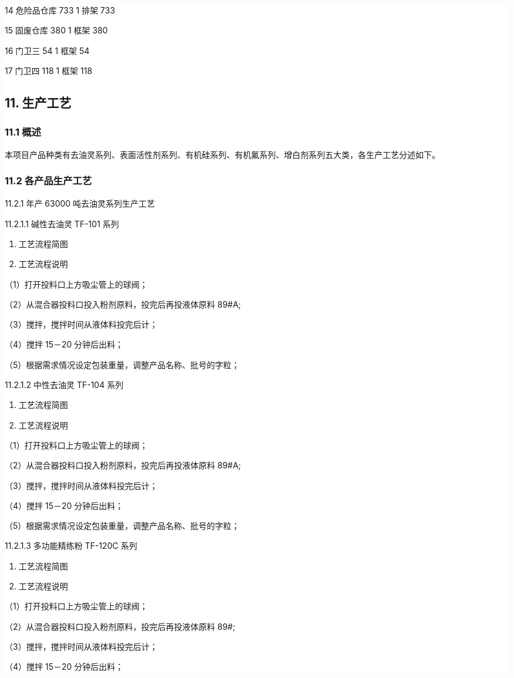 14	危险品仓库	733	1	排架	733

15	固废仓库	380	1	框架	380

16	门卫三	54	1	框架	54

17	门卫四	118	1	框架	118

## 11. 生产工艺

### 11.1 概述

本项目产品种类有去油灵系列、表面活性剂系列、有机硅系列、有机氟系列、增白剂系列五大类，各生产工艺分述如下。

### 11.2 各产品生产工艺

11.2.1 年产 63000 吨去油灵系列生产工艺

11.2.1.1 碱性去油灵 TF-101 系列

1) 工艺流程简图

2) 工艺流程说明

（1）打开投料口上方吸尘管上的球阀；

（2）从混合器投料口投入粉剂原料，投完后再投液体原料 89#A;

（3）搅拌，搅拌时间从液体料投完后计；

（4）搅拌 15－20 分钟后出料；

（5）根据需求情况设定包装重量，调整产品名称、批号的字粒；

11.2.1.2 中性去油灵 TF-104 系列

1) 工艺流程简图

2) 工艺流程说明

（1）打开投料口上方吸尘管上的球阀；

（2）从混合器投料口投入粉剂原料，投完后再投液体原料 89#A;

（3）搅拌，搅拌时间从液体料投完后计；

（4）搅拌 15－20 分钟后出料；

（5）根据需求情况设定包装重量，调整产品名称、批号的字粒；

11.2.1.3 多功能精练粉 TF-120C 系列

1) 工艺流程简图

2) 工艺流程说明

（1）打开投料口上方吸尘管上的球阀；

（2）从混合器投料口投入粉剂原料，投完后再投液体原料 89#;

（3）搅拌，搅拌时间从液体料投完后计；

（4）搅拌 15－20 分钟后出料；
